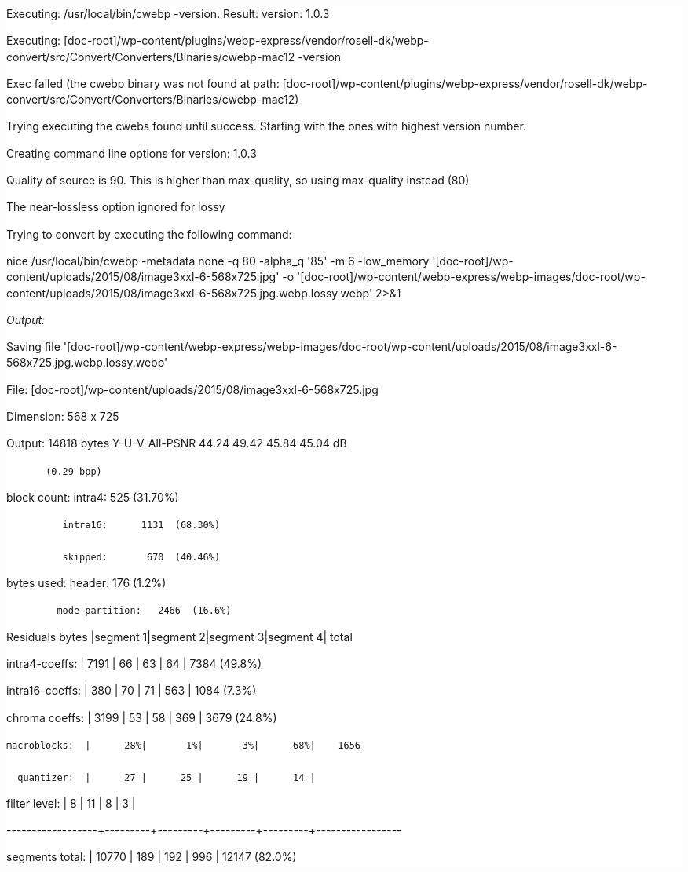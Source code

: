 Executing: /usr/local/bin/cwebp -version. Result: version: 1.0.3

Executing: [doc-root]/wp-content/plugins/webp-express/vendor/rosell-dk/webp-convert/src/Convert/Converters/Binaries/cwebp-mac12 -version

Exec failed (the cwebp binary was not found at path: [doc-root]/wp-content/plugins/webp-express/vendor/rosell-dk/webp-convert/src/Convert/Converters/Binaries/cwebp-mac12)

Trying executing the cwebs found until success. Starting with the ones with highest version number.

Creating command line options for version: 1.0.3

Quality of source is 90. This is higher than max-quality, so using max-quality instead (80)

The near-lossless option ignored for lossy

Trying to convert by executing the following command:

nice /usr/local/bin/cwebp -metadata none -q 80 -alpha_q '85' -m 6 -low_memory '[doc-root]/wp-content/uploads/2015/08/image3xxl-6-568x725.jpg' -o '[doc-root]/wp-content/webp-express/webp-images/doc-root/wp-content/uploads/2015/08/image3xxl-6-568x725.jpg.webp.lossy.webp' 2>&1


*Output:* 

Saving file '[doc-root]/wp-content/webp-express/webp-images/doc-root/wp-content/uploads/2015/08/image3xxl-6-568x725.jpg.webp.lossy.webp'

File:      [doc-root]/wp-content/uploads/2015/08/image3xxl-6-568x725.jpg

Dimension: 568 x 725

Output:    14818 bytes Y-U-V-All-PSNR 44.24 49.42 45.84   45.04 dB

           (0.29 bpp)

block count:  intra4:        525  (31.70%)

              intra16:      1131  (68.30%)

              skipped:       670  (40.46%)

bytes used:  header:            176  (1.2%)

             mode-partition:   2466  (16.6%)

 Residuals bytes  |segment 1|segment 2|segment 3|segment 4|  total

  intra4-coeffs:  |    7191 |      66 |      63 |      64 |    7384  (49.8%)

 intra16-coeffs:  |     380 |      70 |      71 |     563 |    1084  (7.3%)

  chroma coeffs:  |    3199 |      53 |      58 |     369 |    3679  (24.8%)

    macroblocks:  |      28%|       1%|       3%|      68%|    1656

      quantizer:  |      27 |      25 |      19 |      14 |

   filter level:  |       8 |      11 |       8 |       3 |

------------------+---------+---------+---------+---------+-----------------

 segments total:  |   10770 |     189 |     192 |     996 |   12147  (82.0%)

